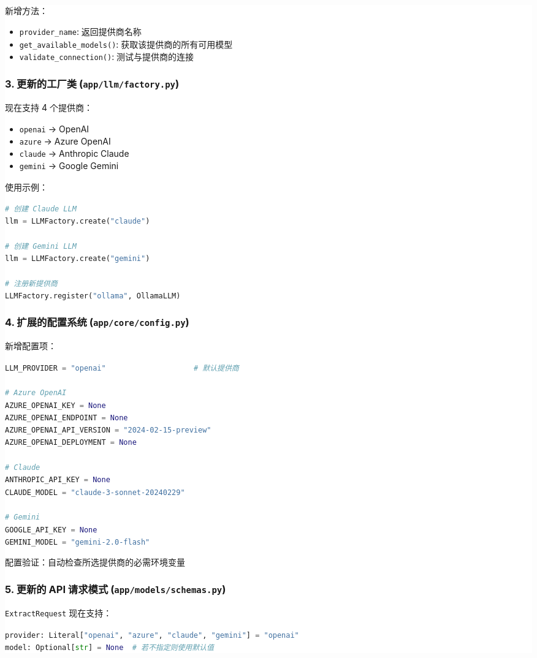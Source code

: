 新增方法：
- `provider_name`: 返回提供商名称
- `get_available_models()`: 获取该提供商的所有可用模型
- `validate_connection()`: 测试与提供商的连接

### 3. 更新的工厂类 (`app/llm/factory.py`)

现在支持 4 个提供商：
- `openai` → OpenAI
- `azure` → Azure OpenAI
- `claude` → Anthropic Claude
- `gemini` → Google Gemini

使用示例：
```python
# 创建 Claude LLM
llm = LLMFactory.create("claude")

# 创建 Gemini LLM
llm = LLMFactory.create("gemini")

# 注册新提供商
LLMFactory.register("ollama", OllamaLLM)
```

### 4. 扩展的配置系统 (`app/core/config.py`)

新增配置项：
```python
LLM_PROVIDER = "openai"                    # 默认提供商

# Azure OpenAI
AZURE_OPENAI_KEY = None
AZURE_OPENAI_ENDPOINT = None
AZURE_OPENAI_API_VERSION = "2024-02-15-preview"
AZURE_OPENAI_DEPLOYMENT = None

# Claude
ANTHROPIC_API_KEY = None
CLAUDE_MODEL = "claude-3-sonnet-20240229"

# Gemini
GOOGLE_API_KEY = None
GEMINI_MODEL = "gemini-2.0-flash"
```

配置验证：自动检查所选提供商的必需环境变量

### 5. 更新的 API 请求模式 (`app/models/schemas.py`)

`ExtractRequest` 现在支持：
```python
provider: Literal["openai", "azure", "claude", "gemini"] = "openai"
model: Optional[str] = None  # 若不指定则使用默认值
```
